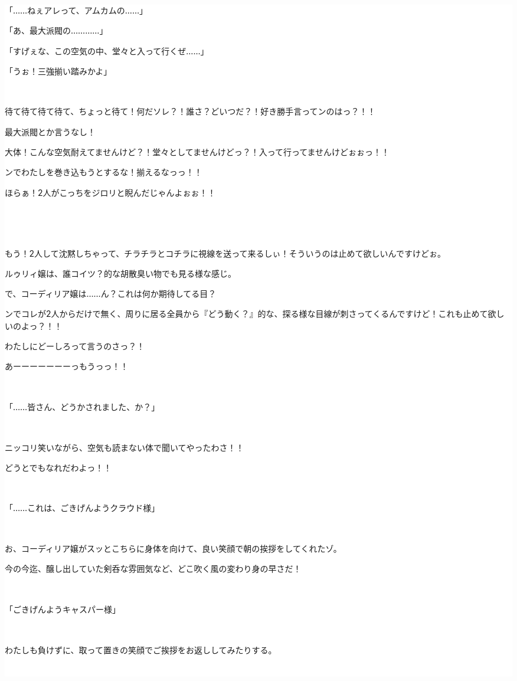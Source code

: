 「……ねぇアレって、アムカムの……」

「あ、最大派閥の…………」

「すげぇな、この空気の中、堂々と入って行くぜ……」

「うぉ！三強揃い踏みかよ」

&nbsp;

待て待て待て待て、ちょっと待て！何だソレ？！誰さ？どいつだ？！好き勝手言ってンのはっ？！！

最大派閥とか言うなし！

大体！こんな空気耐えてませんけど？！堂々としてませんけどっ？！入って行ってませんけどぉぉっ！！

ンでわたしを巻き込もうとするな！揃えるなっっ！！

ほらぁ！2人がこっちをジロリと睨んだじゃんよぉぉ！！

&nbsp;

&nbsp;

もう！2人して沈黙しちゃって、チラチラとコチラに視線を送って来るしぃ！そういうのは止めて欲しいんですけどぉ。

ルゥリィ嬢は、誰コイツ？的な胡散臭い物でも見る様な感じ。

で、コーディリア嬢は……ん？これは何か期待してる目？

ンでコレが2人からだけで無く、周りに居る全員から『どう動く？』的な、探る様な目線が刺さってくるんですけど！これも止めて欲しいのよっ？！！

わたしにどーしろって言うのさっ？！

あーーーーーーーっもうっっ！！

&nbsp;

「……皆さん、どうかされました、か？」

&nbsp;

ニッコリ笑いながら、空気も読まない体で聞いてやったわさ！！

どうとでもなれだわよっ！！

&nbsp;

「……これは、ごきげんようクラウド様」

&nbsp;

お、コーディリア嬢がスッとこちらに身体を向けて、良い笑顔で朝の挨拶をしてくれたゾ。

今の今迄、醸し出していた剣呑な雰囲気など、どこ吹く風の変わり身の早さだ！

&nbsp;

「ごきげんようキャスパー様」

&nbsp;

わたしも負けずに、取って置きの笑顔でご挨拶をお返ししてみたりする。

&nbsp;
